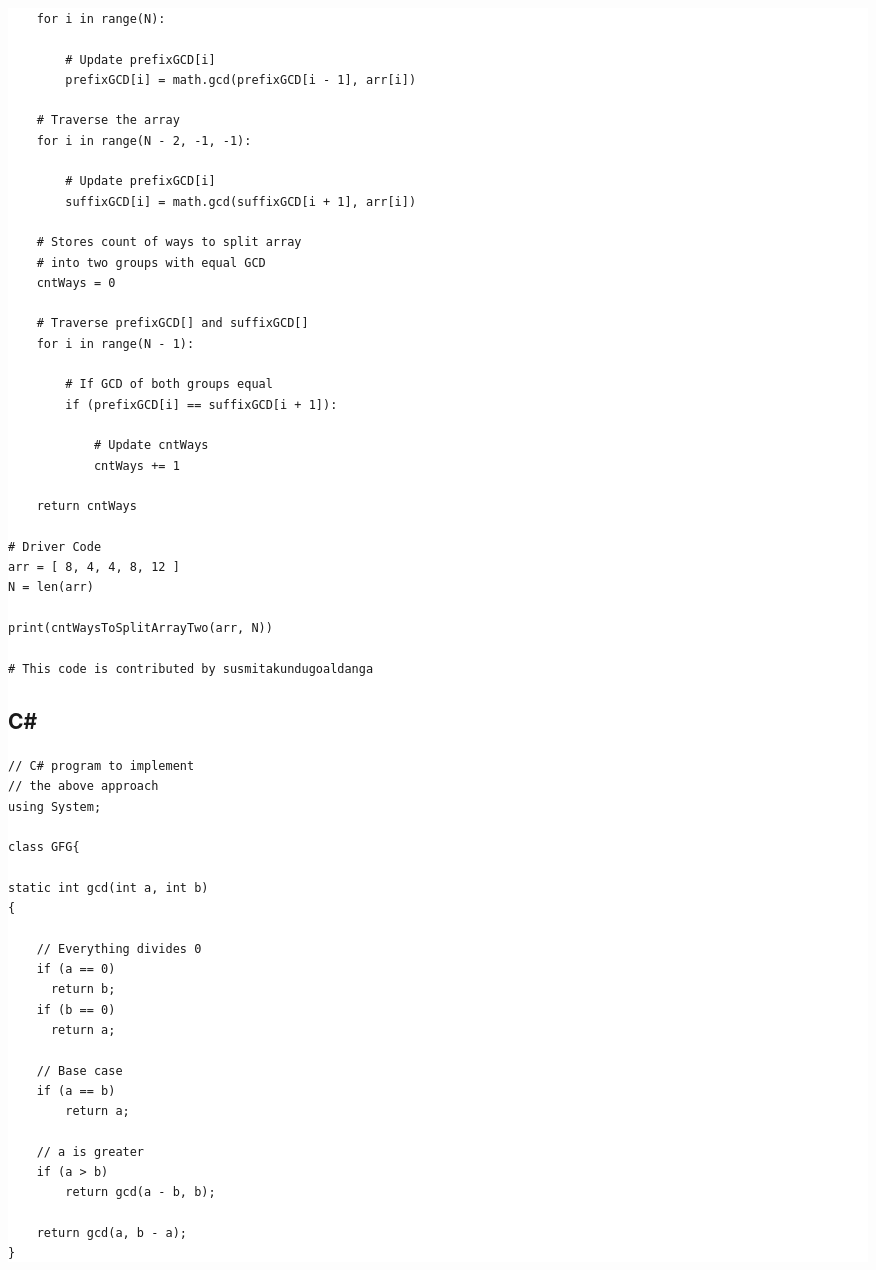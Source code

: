 ```
    for i in range(N):

        # Update prefixGCD[i]
        prefixGCD[i] = math.gcd(prefixGCD[i - 1], arr[i])

    # Traverse the array
    for i in range(N - 2, -1, -1):

        # Update prefixGCD[i]
        suffixGCD[i] = math.gcd(suffixGCD[i + 1], arr[i])

    # Stores count of ways to split array
    # into two groups with equal GCD
    cntWays = 0

    # Traverse prefixGCD[] and suffixGCD[]
    for i in range(N - 1):

        # If GCD of both groups equal
        if (prefixGCD[i] == suffixGCD[i + 1]):

            # Update cntWays
            cntWays += 1

    return cntWays

# Driver Code
arr = [ 8, 4, 4, 8, 12 ]
N = len(arr)

print(cntWaysToSplitArrayTwo(arr, N))

# This code is contributed by susmitakundugoaldanga
```

## C#

```
// C# program to implement
// the above approach
using System;

class GFG{

static int gcd(int a, int b)
{

    // Everything divides 0
    if (a == 0)
      return b;
    if (b == 0)
      return a;

    // Base case
    if (a == b)
        return a;

    // a is greater
    if (a > b)
        return gcd(a - b, b);

    return gcd(a, b - a);
}
```